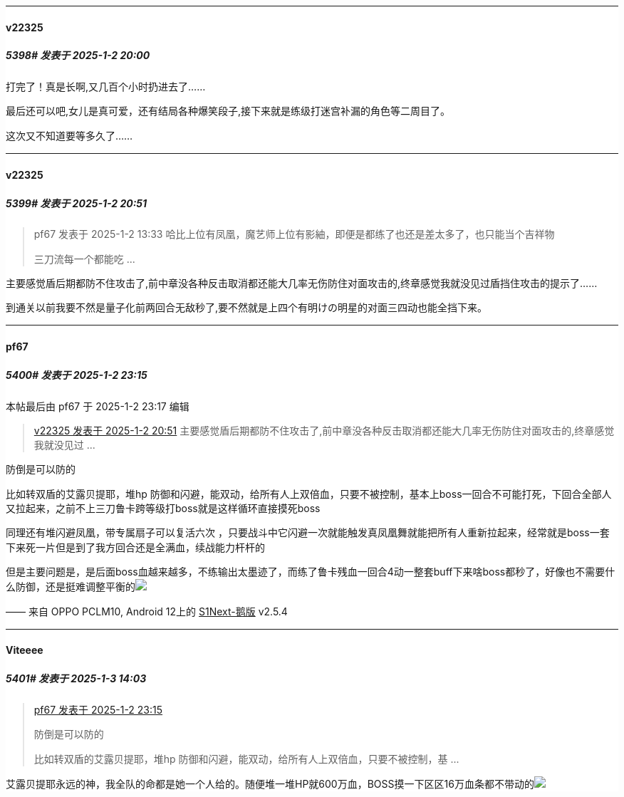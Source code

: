 
*****

####  v22325  
##### 5398#       发表于 2025-1-2 20:00

打完了！真是长啊,又几百个小时扔进去了……

最后还可以吧,女儿是真可爱，还有结局各种爆笑段子,接下来就是练级打迷宫补漏的角色等二周目了。

这次又不知道要等多久了……


*****

####  v22325  
##### 5399#       发表于 2025-1-2 20:51

<blockquote>pf67 发表于 2025-1-2 13:33
哈比上位有凤凰，魔艺师上位有影紬，即便是都练了也还是差太多了，也只能当个吉祥物

三刀流每一个都能吃 ...</blockquote>
主要感觉盾后期都防不住攻击了,前中章没各种反击取消都还能大几率无伤防住对面攻击的,终章感觉我就没见过盾挡住攻击的提示了……

到通关以前我要不然是量子化前两回合无敌秒了,要不然就是上四个有明けの明星的对面三四动也能全挡下来。


*****

####  pf67  
##### 5400#       发表于 2025-1-2 23:15

 本帖最后由 pf67 于 2025-1-2 23:17 编辑 
<blockquote><a href="httphttps://bbs.saraba1st.com/2b/forum.php?mod=redirect&amp;goto=findpost&amp;pid=67088995&amp;ptid=2045114" target="_blank">v22325 发表于 2025-1-2 20:51</a>
主要感觉盾后期都防不住攻击了,前中章没各种反击取消都还能大几率无伤防住对面攻击的,终章感觉我就没见过 ...</blockquote>
防倒是可以防的

比如转双盾的艾露贝提耶，堆hp 防御和闪避，能双动，给所有人上双倍血，只要不被控制，基本上boss一回合不可能打死，下回合全部人又拉起来，之前不上三刀鲁卡跨等级打boss就是这样循环直接摸死boss

同理还有堆闪避凤凰，带专属扇子可以复活六次 ，只要战斗中它闪避一次就能触发真凤凰舞就能把所有人重新拉起来，经常就是boss一套下来死一片但是到了我方回合还是全满血，续战能力杆杆的

但是主要问题是，是后面boss血越来越多，不练输出太墨迹了，而练了鲁卡残血一回合4动一整套buff下来啥boss都秒了，好像也不需要什么防御，还是挺难调整平衡的<img src="https://static.saraba1st.com/image/smiley/face2017/003.png" referrerpolicy="no-referrer">

—— 来自 OPPO PCLM10, Android 12上的 [S1Next-鹅版](https://github.com/ykrank/S1-Next/releases) v2.5.4


*****

####  Viteeee  
##### 5401#       发表于 2025-1-3 14:03

<blockquote><a href="httphttps://bbs.saraba1st.com/2b/forum.php?mod=redirect&amp;goto=findpost&amp;pid=67090330&amp;ptid=2045114" target="_blank">pf67 发表于 2025-1-2 23:15</a>

防倒是可以防的

比如转双盾的艾露贝提耶，堆hp 防御和闪避，能双动，给所有人上双倍血，只要不被控制，基 ...</blockquote>
艾露贝提耶永远的神，我全队的命都是她一个人给的。随便堆一堆HP就600万血，BOSS摸一下区区16万血条都不带动的<img src="https://static.saraba1st.com/image/smiley/face2017/033.png" referrerpolicy="no-referrer">

